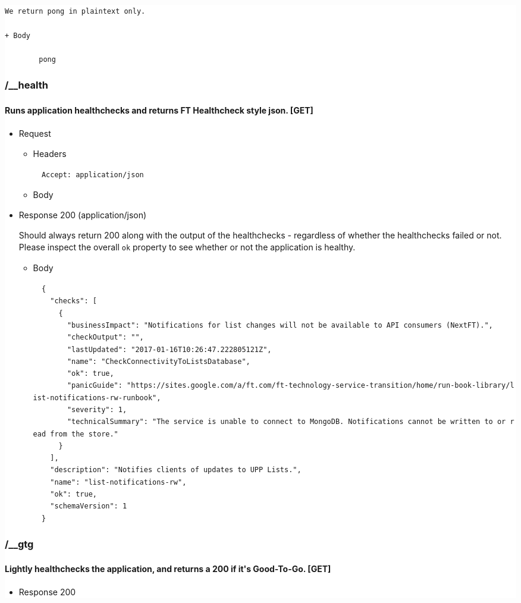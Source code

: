     We return pong in plaintext only.

    + Body

            pong

### /__health

#### Runs application healthchecks and returns FT Healthcheck style json. [GET]

+ Request

    + Headers

            Accept: application/json

    + Body

+ Response 200 (application/json)

    Should always return 200 along with the output of the healthchecks - regardless of whether the healthchecks failed or not. Please inspect the overall `ok` property to see whether or not the application is healthy.

    + Body

            {
              "checks": [
                {
                  "businessImpact": "Notifications for list changes will not be available to API consumers (NextFT).",
                  "checkOutput": "",
                  "lastUpdated": "2017-01-16T10:26:47.222805121Z",
                  "name": "CheckConnectivityToListsDatabase",
                  "ok": true,
                  "panicGuide": "https://sites.google.com/a/ft.com/ft-technology-service-transition/home/run-book-library/list-notifications-rw-runbook",
                  "severity": 1,
                  "technicalSummary": "The service is unable to connect to MongoDB. Notifications cannot be written to or read from the store."
                }
              ],
              "description": "Notifies clients of updates to UPP Lists.",
              "name": "list-notifications-rw",
              "ok": true,
              "schemaVersion": 1
            }

### /__gtg

#### Lightly healthchecks the application, and returns a 200 if it's Good-To-Go. [GET]

+ Response 200
